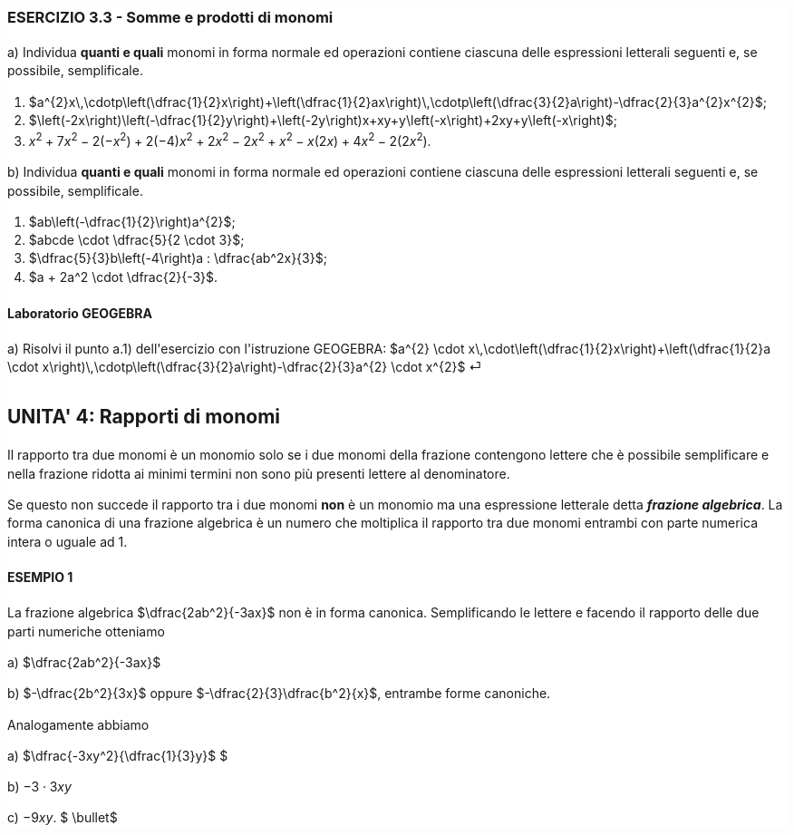 

### ESERCIZIO 3.3 - Somme e prodotti di monomi

a) Individua **quanti e quali** monomi in forma normale ed operazioni contiene ciascuna delle espressioni letterali seguenti e, se possibile, semplificale.

1. $a^{2}x\,\cdotp\left(\dfrac{1}{2}x\right)+\left(\dfrac{1}{2}ax\right)\,\cdotp\left(\dfrac{3}{2}a\right)-\dfrac{2}{3}a^{2}x^{2}$; 
2. $\left(-2x\right)\left(-\dfrac{1}{2}y\right)+\left(-2y\right)x+xy+y\left(-x\right)+2xy+y\left(-x\right)$;
3. $x^{2}+7x^{2}-2\left(-x^{2}\right)+2\left(-4\right)x^{2}+2x^{2}-2x^{2}+x^{2}-x\left(2x\right)+4x^{2}-2\left(2x^{2}\right)$.

b) Individua **quanti e quali** monomi in forma normale ed operazioni contiene ciascuna delle espressioni letterali seguenti e, se possibile, semplificale.

1.  $ab\left(-\dfrac{1}{2}\right)a^{2}$;
2.  $abcde \cdot \dfrac{5}{2 \cdot 3}$;
3.  $\dfrac{5}{3}b\left(-4\right)a : \dfrac{ab^2x}{3}$;
4.  $a + 2a^2 \cdot \dfrac{2}{-3}$.

#### Laboratorio GEOGEBRA

a) Risolvi il punto a.1) dell'esercizio con l'istruzione GEOGEBRA:  $a^{2}  \cdot x\,\cdot\left(\dfrac{1}{2}x\right)+\left(\dfrac{1}{2}a \cdot x\right)\,\cdotp\left(\dfrac{3}{2}a\right)-\dfrac{2}{3}a^{2} \cdot x^{2}$  &#9166; 



## UNITA' 4: Rapporti di monomi

Il rapporto tra due monomi è  un monomio solo se i due monomi della frazione contengono lettere che è possibile semplificare e nella frazione ridotta ai minimi termini non sono più presenti lettere al denominatore.

Se questo non succede il rapporto tra i due monomi **non** è un monomio ma una espressione letterale detta ***frazione algebrica***. La forma canonica di una frazione algebrica è un numero che moltiplica il rapporto tra due monomi entrambi con parte numerica intera o uguale ad $1$.

#### ESEMPIO 1

La frazione algebrica $\dfrac{2ab^2}{-3ax}$ non è in forma canonica. Semplificando le lettere e facendo il rapporto delle due parti numeriche otteniamo

a) $\dfrac{2ab^2}{-3ax}$

b) $-\dfrac{2b^2}{3x}$ oppure $-\dfrac{2}{3}\dfrac{b^2}{x}$, entrambe forme canoniche.

Analogamente abbiamo

a) $\dfrac{-3xy^2}{\dfrac{1}{3}y}$ $

b) $-3 \cdot 3 xy$

c) $-9xy$.    $ \bullet$


